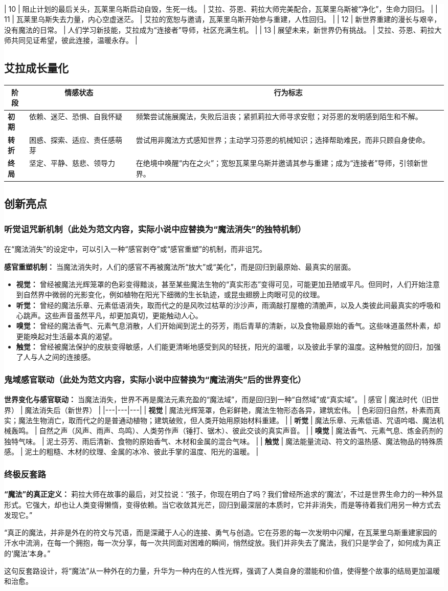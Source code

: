 | 10 | 阻止计划的最后关头，瓦莱里乌斯启动自毁，生死一线。 | 艾拉、芬恩、莉拉大师完美配合，瓦莱里乌斯被“净化”，生命力回归。 |
| 11 | 瓦莱里乌斯失去力量，内心空虚迷茫。 | 艾拉的宽恕与邀请，瓦莱里乌斯开始参与重建，人性回归。 |
| 12 | 新世界重建的漫长与艰辛，没有魔法的日常。 | 人们学习新技能，艾拉成为“连接者”导师，社区充满生机。 |
| 13 | 展望未来，新世界仍有挑战。 | 艾拉、芬恩、莉拉大师共同见证希望，彼此连接，温暖永存。 |

## 艾拉成长量化

| 阶段 | 情感状态 | 行为标志 |
|---|---|---|
| **初期** | 依赖、迷茫、恐惧、自我怀疑 | 频繁尝试施展魔法，失败后沮丧；紧抓莉拉大师寻求安慰；对芬恩的发明感到陌生和不解。 |
| **转折** | 困惑、探索、适应、责任感萌芽 | 尝试用非魔法方式感知世界；主动学习芬恩的机械知识；选择帮助难民，而非只顾自身使命。 |
| **终局** | 坚定、平静、慈悲、领导力 | 在绝境中唤醒“内在之火”；宽恕瓦莱里乌斯并邀请其参与重建；成为“连接者”导师，引领新世界。 |

## 创新亮点

### 听觉诅咒新机制（此处为范文内容，实际小说中应替换为“魔法消失”的独特机制）

在“魔法消失”的设定中，可以引入一种“感官剥夺”或“感官重塑”的机制，而非诅咒。

**感官重塑机制：**
当魔法消失时，人们的感官不再被魔法所“放大”或“美化”，而是回归到最原始、最真实的层面。
*   **视觉：** 曾经被魔法光辉笼罩的色彩变得黯淡，甚至某些魔法生物的“真实形态”变得可见，可能更加丑陋或平凡。但同时，人们开始注意到自然界中微弱的光影变化，例如植物在阳光下细微的生长轨迹，或昆虫翅膀上肉眼可见的纹理。
*   **听觉：** 曾经的魔法乐章、元素低语消失，取而代之的是风吹过枯草的沙沙声，雨滴敲打屋檐的清脆声，以及人类彼此间最真实的呼吸和心跳声。这些声音虽然平凡，却更加真切，更能触动人心。
*   **嗅觉：** 曾经的魔法香气、元素气息消散，人们开始闻到泥土的芬芳，雨后青草的清新，以及食物最原始的香气。这些味道虽然朴素，却更能唤起对生活最本真的渴望。
*   **触觉：** 曾经被魔法保护的皮肤变得敏感，人们能更清晰地感受到风的轻抚，阳光的温暖，以及彼此手掌的温度。这种触觉的回归，加强了人与人之间的连接感。

### 鬼域感官联动（此处为范文内容，实际小说中应替换为“魔法消失”后的世界变化）

**世界变化与感官联动：**
当魔法消失，世界不再是魔法元素充盈的“魔法域”，而是回归到一种“自然域”或“真实域”。
| 感官 | 魔法时代（旧世界） | 魔法消失后（新世界） |
|---|---|---|
| **视觉** | 魔法光辉笼罩，色彩鲜艳，魔法生物形态各异，建筑宏伟。 | 色彩回归自然，朴素而真实；魔法生物消亡，取而代之的是普通动植物；建筑破败，但人类开始用原始材料重建。 |
| **听觉** | 魔法乐章、元素低语、咒语吟唱、魔法机械轰鸣。 | 自然之声（风声、雨声、鸟鸣）、人类劳作声（锤打、锯木）、彼此交谈的真实声音。 |
| **嗅觉** | 魔法香气、元素气息、炼金药剂的独特气味。 | 泥土芬芳、雨后清新、食物的原始香气、木材和金属的混合气味。 |
| **触觉** | 魔法能量流动、符文的温热感、魔法物品的特殊质感。 | 泥土的粗糙、木材的纹理、金属的冰冷、彼此手掌的温度、阳光的温暖。 |

### 终极反套路

**“魔法”的真正定义：**
莉拉大师在故事的最后，对艾拉说：“孩子，你现在明白了吗？我们曾经所追求的‘魔法’，不过是世界生命力的一种外显形式。它强大，却也让人类变得懒惰，变得依赖。当它收敛其光芒，回归到最深层的本质时，它并非消失，而是等待着我们用另一种方式去发现它。”

“真正的魔法，并非是外在的符文与咒语，而是深藏于人心的连接、勇气与创造。它在芬恩的每一次发明中闪耀，在瓦莱里乌斯重建家园的汗水中流淌，在每一个拥抱，每一次分享，每一次共同面对困难的瞬间，悄然绽放。我们并非失去了魔法，我们只是学会了，如何成为真正的‘魔法’本身。”

这句反套路设计，将“魔法”从一种外在的力量，升华为一种内在的人性光辉，强调了人类自身的潜能和价值，使得整个故事的结局更加温暖和治愈。